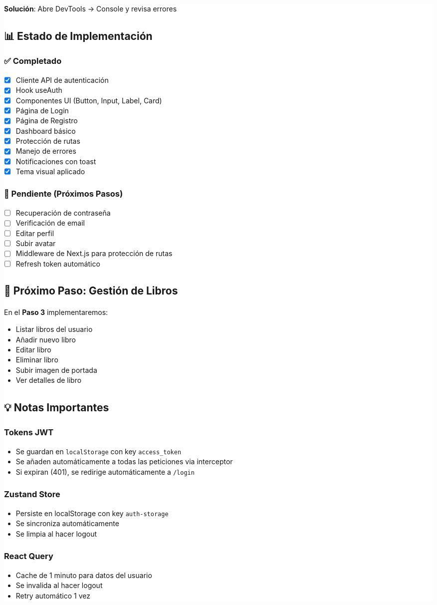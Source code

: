 **Solución**: Abre DevTools → Console y revisa errores

## 📊 Estado de Implementación

### ✅ Completado
- [x] Cliente API de autenticación
- [x] Hook useAuth
- [x] Componentes UI (Button, Input, Label, Card)
- [x] Página de Login
- [x] Página de Registro
- [x] Dashboard básico
- [x] Protección de rutas
- [x] Manejo de errores
- [x] Notificaciones con toast
- [x] Tema visual aplicado

### 🚧 Pendiente (Próximos Pasos)
- [ ] Recuperación de contraseña
- [ ] Verificación de email
- [ ] Editar perfil
- [ ] Subir avatar
- [ ] Middleware de Next.js para protección de rutas
- [ ] Refresh token automático

## 🎯 Próximo Paso: Gestión de Libros

En el **Paso 3** implementaremos:
- Listar libros del usuario
- Añadir nuevo libro
- Editar libro
- Eliminar libro
- Subir imagen de portada
- Ver detalles de libro

## 💡 Notas Importantes

### Tokens JWT
- Se guardan en `localStorage` con key `access_token`
- Se añaden automáticamente a todas las peticiones via interceptor
- Si expiran (401), se redirige automáticamente a `/login`

### Zustand Store
- Persiste en localStorage con key `auth-storage`
- Se sincroniza automáticamente
- Se limpia al hacer logout

### React Query
- Cache de 1 minuto para datos del usuario
- Se invalida al hacer logout
- Retry automático 1 vez
